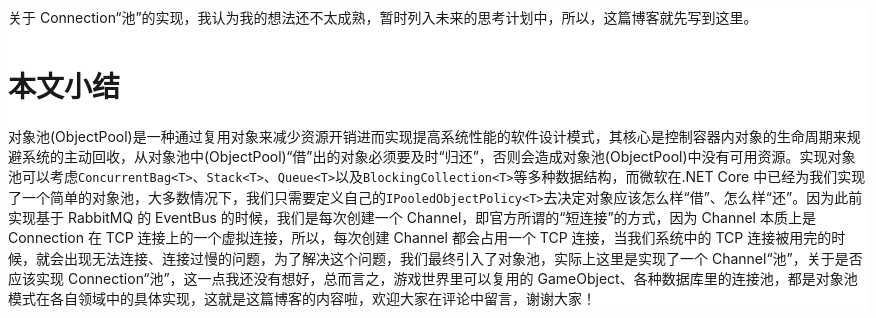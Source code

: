 关于 Connection“池”的实现，我认为我的想法还不太成熟，暂时列入未来的思考计划中，所以，这篇博客就先写到这里。

# 本文小结
对象池(ObjectPool)是一种通过复用对象来减少资源开销进而实现提高系统性能的软件设计模式，其核心是控制容器内对象的生命周期来规避系统的主动回收，从对象池中(ObjectPool)“借”出的对象必须要及时“归还”，否则会造成对象池(ObjectPool)中没有可用资源。实现对象池可以考虑`ConcurrentBag<T>`、`Stack<T>`、`Queue<T>`以及`BlockingCollection<T>`等多种数据结构，而微软在.NET Core 中已经为我们实现了一个简单的对象池，大多数情况下，我们只需要定义自己的`IPooledObjectPolicy<T>`去决定对象应该怎么样“借”、怎么样“还”。因为此前实现基于 RabbitMQ 的 EventBus 的时候，我们是每次创建一个 Channel，即官方所谓的“短连接”的方式，因为 Channel 本质上是 Connection 在 TCP 连接上的一个虚拟连接，所以，每次创建 Channel 都会占用一个 TCP 连接，当我们系统中的 TCP 连接被用完的时候，就会出现无法连接、连接过慢的问题，为了解决这个问题，我们最终引入了对象池，实际上这里是实现了一个 Channel“池”，关于是否应该实现 Connection“池”，这一点我还没有想好，总而言之，游戏世界里可以复用的 GameObject、各种数据库里的连接池，都是对象池模式在各自领域中的具体实现，这就是这篇博客的内容啦，欢迎大家在评论中留言，谢谢大家！